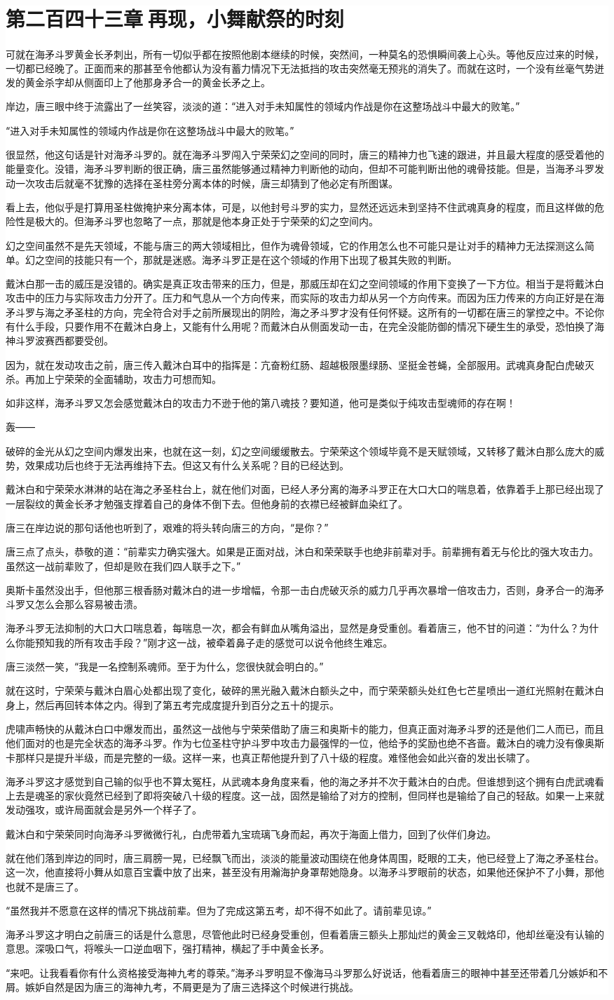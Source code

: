 # 第二百四十三章 再现，小舞献祭的时刻

可就在海矛斗罗黄金长矛刺出，所有一切似乎都在按照他剧本继续的时候，突然间，一种莫名的恐惧瞬间袭上心头。等他反应过来的时候，一切都已经晚了。正面而来的那甚至令他都认为没有蓄力情况下无法抵挡的攻击突然毫无预兆的消失了。而就在这时，一个没有丝毫气势迸发的黄金杀字却从侧面印上了他那身矛合一的黄金长矛之上。

岸边，唐三眼中终于流露出了一丝笑容，淡淡的道：“进入对手未知属性的领域内作战是你在这整场战斗中最大的败笔。”

“进入对手未知属性的领域内作战是你在这整场战斗中最大的败笔。”

很显然，他这句话是针对海矛斗罗的。就在海矛斗罗闯入宁荣荣幻之空间的同时，唐三的精神力也飞速的跟进，并且最大程度的感受着他的能量变化。没错，海矛斗罗判断的很正确，唐三虽然能够通过精神力判断他的动向，但却不可能判断出他的魂骨技能。但是，当海矛斗罗发动一次攻击后就毫不犹豫的选择在圣柱旁分离本体的时候，唐三却猜到了他必定有所图谋。

看上去，他似乎是打算用圣柱做掩护来分离本体，可是，以他封号斗罗的实力，显然还远远未到坚持不住武魂真身的程度，而且这样做的危险性是极大的。但海矛斗罗也忽略了一点，那就是他本身正处于宁荣荣的幻之空间内。

幻之空间虽然不是先天领域，不能与唐三的两大领域相比，但作为魂骨领域，它的作用怎么也不可能只是让对手的精神力无法探测这么简单。幻之空间的技能只有一个，那就是迷惑。海矛斗罗正是在这个领域的作用下出现了极其失败的判断。

戴沐白那一击的威压是没错的。确实是真正攻击带来的压力，但是，那威压却在幻之空间领域的作用下变换了一下方位。相当于是将戴沐白攻击中的压力与实际攻击力分开了。压力和气息从一个方向传来，而实际的攻击力却从另一个方向传来。而因为压力传来的方向正好是在海矛斗罗与海之矛圣柱的方向，完全符合对手之前所展现出的阴险，海之矛斗罗才没有任何怀疑。这所有的一切都在唐三的掌控之中。不论你有什么手段，只要作用不在戴沐白身上，又能有什么用呢？而戴沐白从侧面发动一击，在完全没能防御的情况下硬生生的承受，恐怕换了海神斗罗波赛西都要受创。

因为，就在发动攻击之前，唐三传入戴沐白耳中的指挥是：亢奋粉红肠、超越极限墨绿肠、坚挺金苍蝇，全部服用。武魂真身配白虎破灭杀。再加上宁荣荣的全面辅助，攻击力可想而知。

如非这样，海矛斗罗又怎会感觉戴沐白的攻击力不逊于他的第八魂技？要知道，他可是类似于纯攻击型魂师的存在啊！

轰――

破碎的金光从幻之空间内爆发出来，也就在这一刻，幻之空间缓缓散去。宁荣荣这个领域毕竟不是天赋领域，又转移了戴沐白那么庞大的威势，效果成功后也终于无法再维持下去。但这又有什么关系呢？目的已经达到。

戴沐白和宁荣荣水淋淋的站在海之矛圣柱台上，就在他们对面，已经人矛分离的海矛斗罗正在大口大口的喘息着，依靠着手上那已经出现了一层裂纹的黄金长矛才勉强支撑着自己的身体不倒下去。但他身前的衣襟已经被鲜血染红了。

唐三在岸边说的那句话他也听到了，艰难的将头转向唐三的方向，“是你？”

唐三点了点头，恭敬的道：“前辈实力确实强大。如果是正面对战，沐白和荣荣联手也绝非前辈对手。前辈拥有着无与伦比的强大攻击力。虽然这一战前辈败了，但却是败在我们四人联手之下。”

奥斯卡虽然没出手，但他那三根香肠对戴沐白的进一步增幅，令那一击白虎破灭杀的威力几乎再次暴增一倍攻击力，否则，身矛合一的海矛斗罗又怎么会那么容易被击溃。

海矛斗罗无法抑制的大口大口喘息着，每喘息一次，都会有鲜血从嘴角溢出，显然是身受重创。看着唐三，他不甘的问道：“为什么？为什么你能预知我的所有攻击手段？”刚才这一战，被牵着鼻子走的感觉可以说令他终生难忘。

唐三淡然一笑，“我是一名控制系魂师。至于为什么，您很快就会明白的。”

就在这时，宁荣荣与戴沐白眉心处都出现了变化，破碎的黑光融入戴沐白额头之中，而宁荣荣额头处红色七芒星喷出一道红光照射在戴沐白身上，然后再回转本体之内。得到了第五考完成度提升到百分之五十的提示。

虎啸声畅快的从戴沐白口中爆发而出，虽然这一战他与宁荣荣借助了唐三和奥斯卡的能力，但真正面对海矛斗罗的还是他们二人而已，而且他们面对的也是完全状态的海矛斗罗。作为七位圣柱守护斗罗中攻击力最强悍的一位，他给予的奖励也绝不吝啬。戴沐白的魂力没有像奥斯卡那样只是提升半级，而是完整的一级。这样一来，也真正帮他提升到了八十级的程度。难怪他会如此兴奋的发出长啸了。

海矛斗罗这才感觉到自己输的似乎也不算太冤枉，从武魂本身角度来看，他的海之矛并不次于戴沐白的白虎。但谁想到这个拥有白虎武魂看上去是魂圣的家伙竟然已经到了即将突破八十级的程度。这一战，固然是输给了对方的控制，但同样也是输给了自己的轻敌。如果一上来就发动强攻，或许局面就会是另外一个样子了。

戴沐白和宁荣荣同时向海矛斗罗微微行礼，白虎带着九宝琉璃飞身而起，再次于海面上借力，回到了伙伴们身边。

就在他们落到岸边的同时，唐三肩膀一晃，已经飘飞而出，淡淡的能量波动围绕在他身体周围，眨眼的工夫，他已经登上了海之矛圣柱台。这一次，他直接将小舞从如意百宝囊中放了出来，甚至没有用瀚海护身罩帮她隐身。以海矛斗罗眼前的状态，如果他还保护不了小舞，那他也就不是唐三了。

“虽然我并不愿意在这样的情况下挑战前辈。但为了完成这第五考，却不得不如此了。请前辈见谅。”

海矛斗罗这才明白之前唐三的话是什么意思，尽管他此时已经身受重创，但看着唐三额头上那灿烂的黄金三叉戟烙印，他却丝毫没有认输的意思。深吸口气，将喉头一口逆血咽下，强打精神，横起了手中黄金长矛。

“来吧。让我看看你有什么资格接受海神九考的尊荣。”海矛斗罗明显不像海马斗罗那么好说话，他看着唐三的眼神中甚至还带着几分嫉妒和不屑。嫉妒自然是因为唐三的海神九考，不屑更是为了唐三选择这个时候进行挑战。
